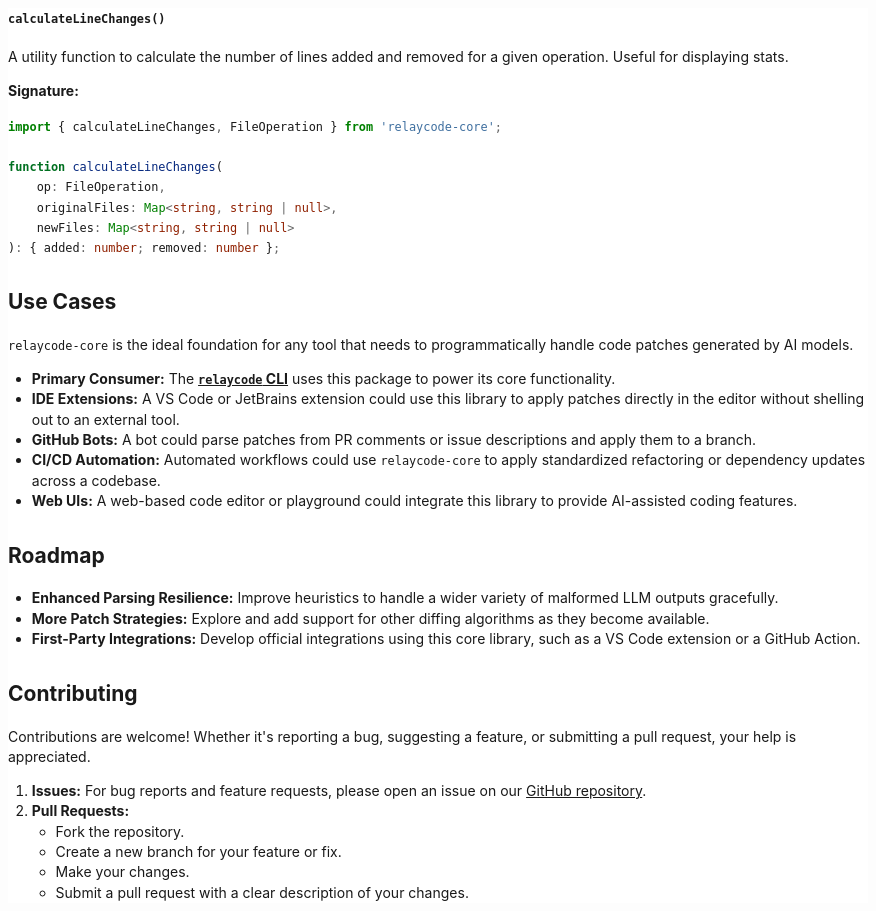 
#### `calculateLineChanges()`

A utility function to calculate the number of lines added and removed for a given operation. Useful for displaying stats.

**Signature:**
```typescript
import { calculateLineChanges, FileOperation } from 'relaycode-core';

function calculateLineChanges(
    op: FileOperation,
    originalFiles: Map<string, string | null>,
    newFiles: Map<string, string | null>
): { added: number; removed: number };
```

## Use Cases

`relaycode-core` is the ideal foundation for any tool that needs to programmatically handle code patches generated by AI models.

*   **Primary Consumer:** The [**`relaycode` CLI**](https://relay.code) uses this package to power its core functionality.
*   **IDE Extensions:** A VS Code or JetBrains extension could use this library to apply patches directly in the editor without shelling out to an external tool.
*   **GitHub Bots:** A bot could parse patches from PR comments or issue descriptions and apply them to a branch.
*   **CI/CD Automation:** Automated workflows could use `relaycode-core` to apply standardized refactoring or dependency updates across a codebase.
*   **Web UIs:** A web-based code editor or playground could integrate this library to provide AI-assisted coding features.

## Roadmap

*   **Enhanced Parsing Resilience:** Improve heuristics to handle a wider variety of malformed LLM outputs gracefully.
*   **More Patch Strategies:** Explore and add support for other diffing algorithms as they become available.
*   **First-Party Integrations:** Develop official integrations using this core library, such as a VS Code extension or a GitHub Action.

## Contributing

Contributions are welcome! Whether it's reporting a bug, suggesting a feature, or submitting a pull request, your help is appreciated.

1.  **Issues:** For bug reports and feature requests, please open an issue on our [GitHub repository](https://github.com/relaycoder/relaycode).
2.  **Pull Requests:**
    *   Fork the repository.
    *   Create a new branch for your feature or fix.
    *   Make your changes.
    *   Submit a pull request with a clear description of your changes.
